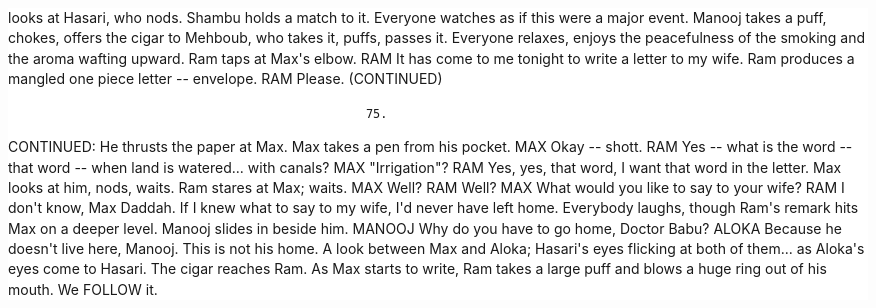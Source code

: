 looks at Hasari, who nods. Shambu holds a match to it.
Everyone watches as if this were a major event. Manooj
takes a puff, chokes, offers the cigar to Mehboub, who
takes it, puffs, passes it. Everyone relaxes, enjoys the
peacefulness of the smoking and the aroma wafting upward.
Ram taps at Max's elbow.
                       RAM
         It has come to me tonight to write
         a letter to my wife.
Ram produces a mangled one piece letter -- envelope.
                         RAM
         Please.
                                            (CONTINUED)

                                                      75.
CONTINUED:
He thrusts the paper at Max.   Max takes a pen from his
pocket.
                       MAX
         Okay -- shott.
                       RAM
         Yes -- what is the word -- that
         word -- when land is watered...
         with canals?
                         MAX
         "Irrigation"?
                       RAM
         Yes, yes, that word, I want that
         word in the letter.
Max looks at him, nods, waits.   Ram stares at Max; waits.
                         MAX
         Well?
                         RAM
         Well?
                       MAX
         What would you like to say to
         your wife?
                       RAM
         I don't know, Max Daddah. If I
         knew what to say to my wife, I'd
         never have left home.
Everybody laughs, though Ram's remark hits Max on a
deeper level. Manooj slides in beside him.
                       MANOOJ
         Why do you have to go home, Doctor
         Babu?
                       ALOKA
         Because he doesn't live here,
         Manooj. This is not his home.
A look between Max and Aloka; Hasari's eyes flicking at
both of them... as Aloka's eyes come to Hasari. The
cigar reaches Ram. As Max starts to write, Ram takes
a large puff and blows a huge ring out of his mouth. We
FOLLOW it.
